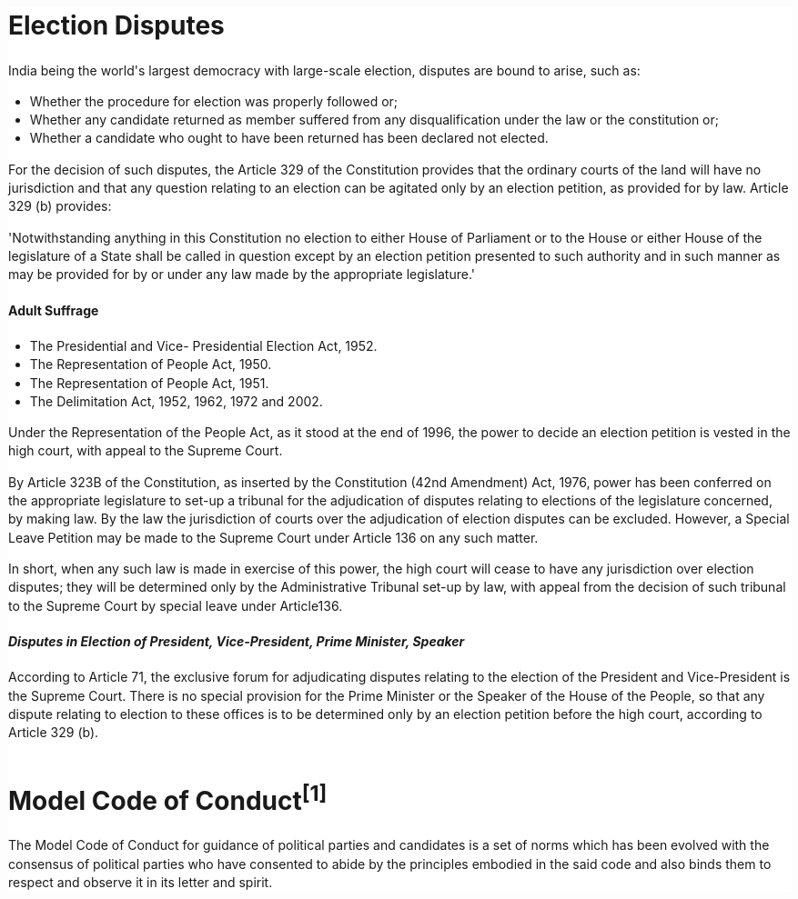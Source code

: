 # Election Disputes

India being the world's largest democracy with large-scale election, disputes are bound to arise, such as:

- Whether the procedure for election was properly followed or;
- Whether any candidate returned as member suffered from any disqualification under the law or the constitution or;
- Whether a candidate who ought to have been returned has been declared not elected.

For the decision of such disputes, the Article 329 of the Constitution provides that the ordinary courts of the land will have no jurisdiction and that any question relating to an election can be agitated only by an election petition, as provided for by law. Article 329 (b) provides:

'Notwithstanding anything in this Constitution no election to either House of Parliament or to the House or either House of the legislature of a State shall be called in question except by an election petition presented to such authority and in such manner as may be provided for by or under any law made by the appropriate legislature.'

#### Adult Suffrage

- The Presidential and Vice- Presidential Election Act, 1952.
- The Representation of People Act, 1950.
- The Representation of People Act, 1951.
- The Delimitation Act, 1952, 1962, 1972 and 2002.

Under the Representation of the People Act, as it stood at the end of 1996, the power to decide an election petition is vested in the high court, with appeal to the Supreme Court.

By Article 323B of the Constitution, as inserted by the Constitution (42nd Amendment) Act, 1976, power has been conferred on the appropriate legislature to set-up a tribunal for the adjudication of disputes relating to elections of the legislature concerned, by making law. By the law the jurisdiction of courts over the adjudication of election disputes can be excluded. However, a Special Leave Petition may be made to the Supreme Court under Article 136 on any such matter.

In short, when any such law is made in exercise of this power, the high court will cease to have any jurisdiction over election disputes; they will be determined only by the Administrative Tribunal set-up by law, with appeal from the decision of such tribunal to the Supreme Court by special leave under Article136.

#### *Disputes in Election of President, Vice-President, Prime Minister, Speaker*

According to Article 71, the exclusive forum for adjudicating disputes relating to the election of the President and Vice-President is the Supreme Court. There is no special provision for the Prime Minister or the Speaker of the House of the People, so that any dispute relating to election to these offices is to be determined only by an election petition before the high court, according to Article 329 (b).

# Model Code of Conduct<sup>[1]</sup>

The Model Code of Conduct for guidance of political parties and candidates is a set of norms which has been evolved with the consensus of political parties who have consented to abide by the principles embodied in the said code and also binds them to respect and observe it in its letter and spirit.
